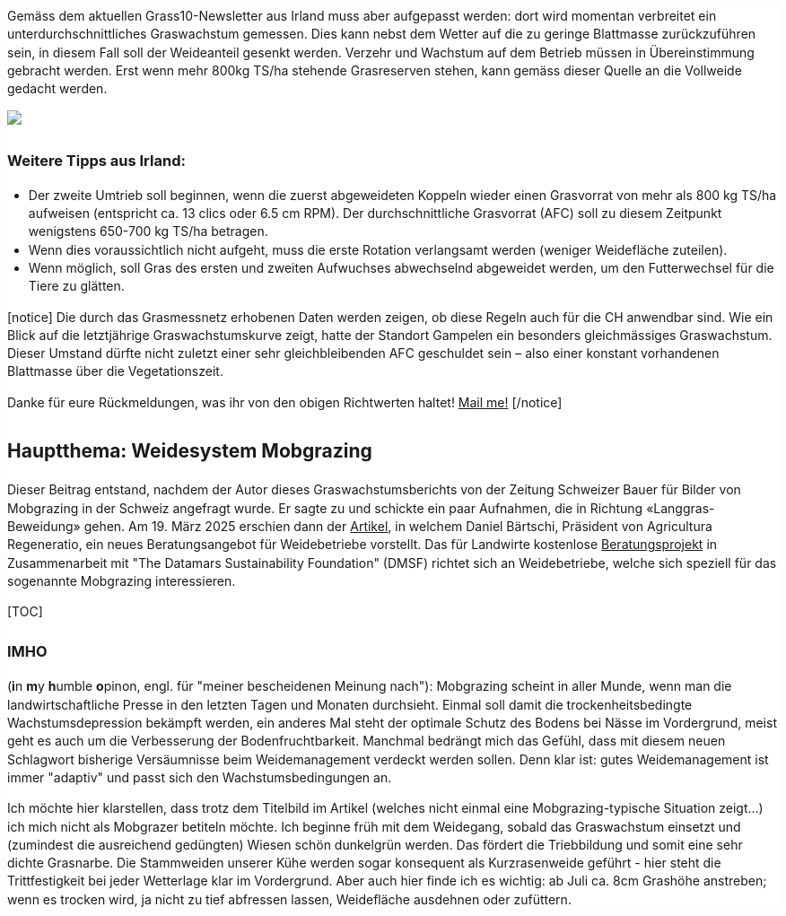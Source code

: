 Gemäss dem aktuellen Grass10-Newsletter aus Irland muss aber aufgepasst werden: dort wird momentan verbreitet ein unterdurchschnittliches Graswachstum gemessen. Dies kann nebst dem Wetter auf die zu geringe Blattmasse zurückzuführen sein, in diesem Fall soll der Weideanteil gesenkt werden. Verzehr und Wachstum auf dem Betrieb müssen in Übereinstimmung gebracht werden. Erst wenn mehr 800kg TS/ha stehende Grasreserven stehen, kann gemäss dieser Quelle an die Vollweide gedacht werden.

![](https://graswachstum.ch/user/pages/uploads/archive/Graswachstumkarte_2025KW13.svg?lightbox)




### Weitere Tipps aus Irland: 
- Der zweite Umtrieb soll beginnen, wenn die zuerst abgeweideten Koppeln wieder einen Grasvorrat von mehr als 800 kg TS/ha aufweisen (entspricht ca. 13 clics oder 6.5 cm RPM). Der durchschnittliche Grasvorrat (AFC) soll zu diesem Zeitpunkt wenigstens 650-700 kg TS/ha betragen.
- Wenn dies voraussichtlich nicht aufgeht, muss die erste Rotation verlangsamt werden (weniger Weidefläche zuteilen). 
- Wenn möglich, soll Gras des ersten und zweiten Aufwuchses abwechselnd abgeweidet werden, um den Futterwechsel für die Tiere zu glätten.

[notice]
Die durch das Grasmessnetz erhobenen Daten werden zeigen, ob diese Regeln auch für die CH anwendbar sind. Wie ein Blick auf die letztjährige Graswachstumskurve zeigt, hatte der Standort Gampelen ein besonders gleichmässiges Graswachstum. Dieser Umstand dürfte nicht zuletzt einer sehr gleichbleibenden AFC geschuldet sein – also einer konstant vorhandenen Blattmasse über die Vegetationszeit. 

Danke für eure Rückmeldungen, was ihr von den obigen Richtwerten haltet! [Mail me!](mailto:martin.zbinden@inforama.ch)
[/notice]
 
## Hauptthema: Weidesystem Mobgrazing
Dieser Beitrag entstand, nachdem der Autor dieses Graswachstumsberichts von der Zeitung Schweizer Bauer für Bilder von Mobgrazing in der Schweiz angefragt wurde. Er sagte zu und schickte ein paar Aufnahmen, die in Richtung «Langgras-Beweidung» gehen. Am 19. März 2025 erschien dann der [Artikel](https://www.schweizerbauer.ch/pflanzen/futterbau/ist-dies-das-weidesystem-der-zukunft), in welchem Daniel Bärtschi, Präsident von Agricultura Regeneratio, ein neues Beratungsangebot für Weidebetriebe vorstellt. Das für Landwirte kostenlose [Beratungsprojekt](https://www.agricultura-regeneratio.ch/services-1) in Zusammenarbeit mit "The Datamars Sustainability Foundation" (DMSF) richtet sich an Weidebetriebe, welche sich speziell für das sogenannte Mobgrazing interessieren.


[TOC]


### IMHO
(**i**n **m**y **h**umble **o**pinon, engl. für "meiner bescheidenen Meinung nach"): 
Mobgrazing scheint in aller Munde, wenn man die landwirtschaftliche Presse in den letzten Tagen und Monaten durchsieht. Einmal soll damit die trockenheitsbedingte Wachstumsdepression bekämpft werden, ein anderes Mal steht der optimale  Schutz des Bodens bei Nässe im Vordergrund, meist geht es auch um die Verbesserung der Bodenfruchtbarkeit. Manchmal bedrängt mich das Gefühl, dass mit diesem neuen Schlagwort bisherige Versäumnisse beim Weidemanagement verdeckt werden sollen. Denn klar ist: gutes Weidemanagement ist immer "adaptiv" und passt sich den Wachstumsbedingungen an.

Ich möchte hier klarstellen, dass trotz dem Titelbild im Artikel (welches nicht einmal eine Mobgrazing-typische Situation zeigt...) ich mich nicht als Mobgrazer betiteln möchte. Ich beginne früh mit dem Weidegang, sobald das Graswachstum einsetzt und (zumindest die ausreichend gedüngten) Wiesen schön dunkelgrün werden. Das fördert die Triebbildung und somit eine sehr dichte Grasnarbe. Die Stammweiden unserer Kühe werden sogar konsequent als Kurzrasenweide geführt - hier steht die Trittfestigkeit bei jeder Wetterlage klar im Vordergrund. Aber auch hier finde ich es wichtig: ab Juli ca. 8cm Grashöhe anstreben; wenn es trocken wird, ja nicht zu tief abfressen lassen, Weidefläche ausdehnen oder zufüttern.
